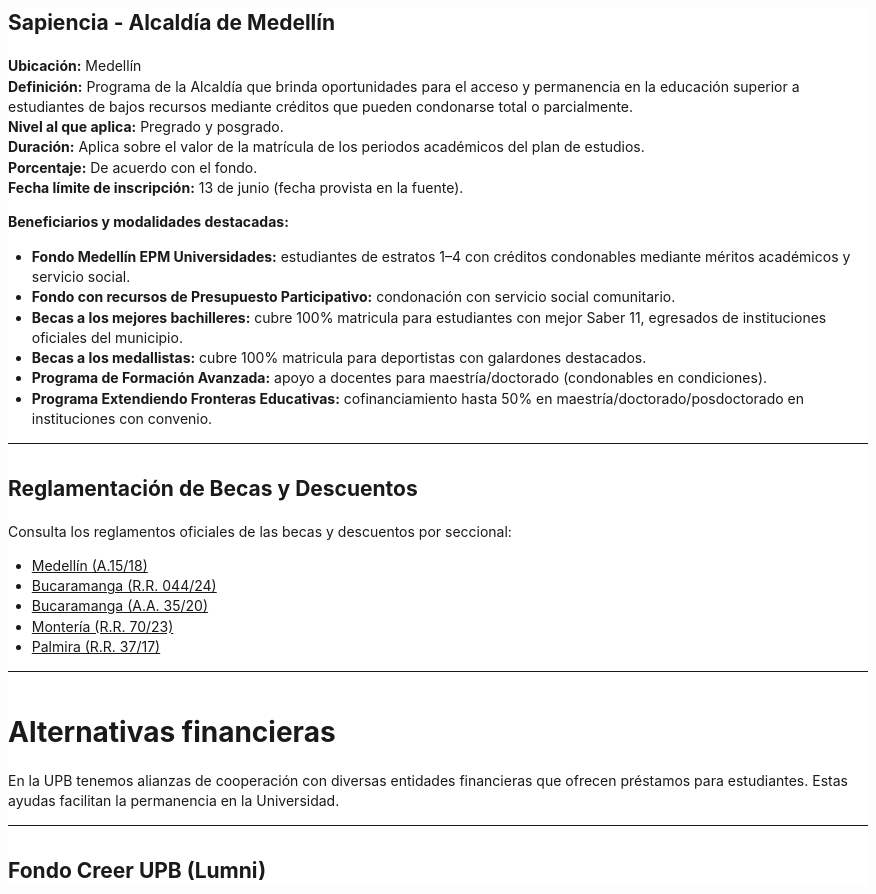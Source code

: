 
## Sapiencia - Alcaldía de Medellín

**Ubicación:** Medellín  
**Definición:** Programa de la Alcaldía que brinda oportunidades para el acceso y permanencia en la educación superior a estudiantes de bajos recursos mediante créditos que pueden condonarse total o parcialmente.  
**Nivel al que aplica:** Pregrado y posgrado.  
**Duración:** Aplica sobre el valor de la matrícula de los periodos académicos del plan de estudios.  
**Porcentaje:** De acuerdo con el fondo.  
**Fecha límite de inscripción:** 13 de junio (fecha provista en la fuente).  

**Beneficiarios y modalidades destacadas:**
- **Fondo Medellín EPM Universidades:** estudiantes de estratos 1–4 con créditos condonables mediante méritos académicos y servicio social.  
- **Fondo con recursos de Presupuesto Participativo:** condonación con servicio social comunitario.  
- **Becas a los mejores bachilleres:** cubre 100% matricula para estudiantes con mejor Saber 11, egresados de instituciones oficiales del municipio.  
- **Becas a los medallistas:** cubre 100% matricula para deportistas con galardones destacados.  
- **Programa de Formación Avanzada:** apoyo a docentes para maestría/doctorado (condonables en condiciones).  
- **Programa Extendiendo Fronteras Educativas:** cofinanciamiento hasta 50% en maestría/doctorado/posdoctorado en instituciones con convenio.

---

## Reglamentación de Becas y Descuentos

Consulta los reglamentos oficiales de las becas y descuentos por seccional:

- [Medellín (A.15/18)](https://www.upb.edu.co/es/documentos/doc-reglamentobecasydescuentosmedellin-1464180687708.pdf)  
- [Bucaramanga (R.R. 044/24)](https://www.upb.edu.co/ss/es/documentos/pdf-apoyos-econ%C3%B3micos-upbbga-1464285604454.pdf)  
- [Bucaramanga (A.A. 35/20)](https://upbeduco-my.sharepoint.com/:b:/g/personal/ginette_moreno_upb_edu_co/EZZv21ln41RCiJV-pGIqmqUB_lmh_zCAQ8UDvlElxQ5oRQ?e=yDqrpm)  
- [Montería (R.R. 70/23)](https://www.upb.edu.co/ss/es/documentos/doc-lin-rr-becasmonteria-1464272484930.pdf)  
- [Palmira (R.R. 37/17)](https://www.upb.edu.co/ss/es/documentos/doc-becasdescuentos-upbpalmira-1464216575112.pdf)

---

# Alternativas financieras

En la UPB tenemos alianzas de cooperación con diversas entidades financieras que ofrecen préstamos para estudiantes. Estas ayudas facilitan la permanencia en la Universidad.

---

## Fondo Creer UPB (Lumni)
